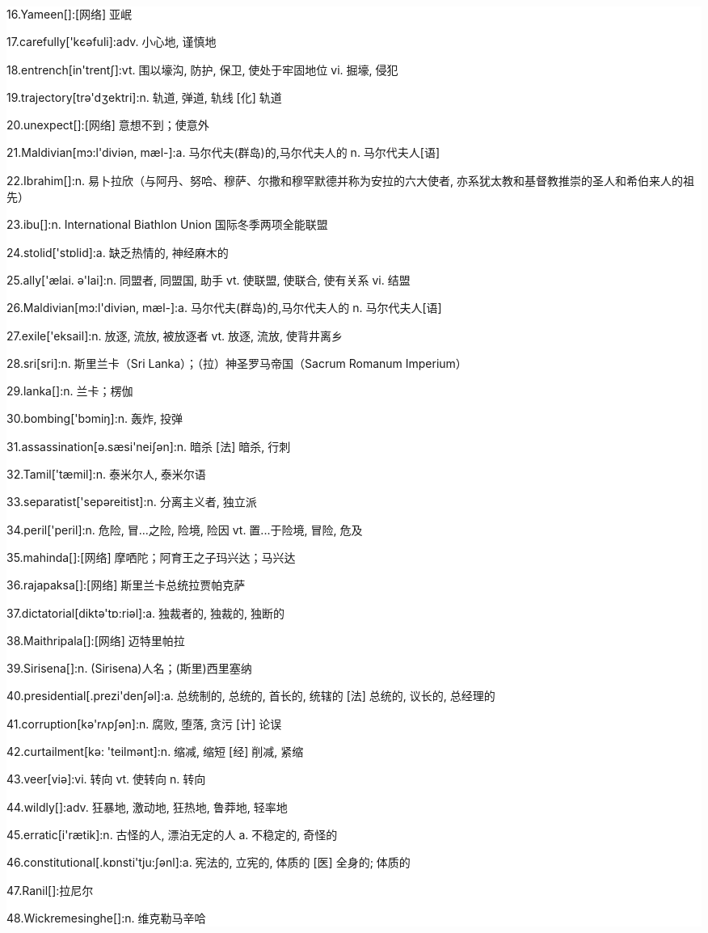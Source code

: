 16.Yameen[]:[网络] 亚岷 

17.carefully['kєәfuli]:adv. 小心地, 谨慎地 

18.entrench[in'trentʃ]:vt. 围以壕沟, 防护, 保卫, 使处于牢固地位 vi. 掘壕, 侵犯 

19.trajectory[trә'dʒektri]:n. 轨道, 弹道, 轨线 [化] 轨道 

20.unexpect[]:[网络] 意想不到；使意外 

21.Maldivian[mɔ:l'diviәn, mæl-]:a. 马尔代夫(群岛)的,马尔代夫人的  n. 马尔代夫人[语] 

22.Ibrahim[]:n. 易卜拉欣（与阿丹、努哈、穆萨、尔撒和穆罕默德并称为安拉的六大使者, 亦系犹太教和基督教推崇的圣人和希伯来人的祖先） 

23.ibu[]:n. International Biathlon Union 国际冬季两项全能联盟 

24.stolid['stɒlid]:a. 缺乏热情的, 神经麻木的 

25.ally['ælai. ә'lai]:n. 同盟者, 同盟国, 助手 vt. 使联盟, 使联合, 使有关系 vi. 结盟 

26.Maldivian[mɔ:l'diviәn, mæl-]:a. 马尔代夫(群岛)的,马尔代夫人的  n. 马尔代夫人[语] 

27.exile['eksail]:n. 放逐, 流放, 被放逐者 vt. 放逐, 流放, 使背井离乡 

28.sri[sri]:n. 斯里兰卡（Sri Lanka）；（拉）神圣罗马帝国（Sacrum Romanum Imperium） 

29.lanka[]:n. 兰卡；楞伽 

30.bombing['bɔmiŋ]:n. 轰炸, 投弹 

31.assassination[ә.sæsi'neiʃәn]:n. 暗杀 [法] 暗杀, 行刺 

32.Tamil['tæmil]:n. 泰米尔人, 泰米尔语 

33.separatist['sepәreitist]:n. 分离主义者, 独立派 

34.peril['peril]:n. 危险, 冒...之险, 险境, 险因 vt. 置...于险境, 冒险, 危及 

35.mahinda[]:[网络] 摩哂陀；阿育王之子玛兴达；马兴达 

36.rajapaksa[]:[网络] 斯里兰卡总统拉贾帕克萨 

37.dictatorial[diktә'tɒ:riәl]:a. 独裁者的, 独裁的, 独断的 

38.Maithripala[]:[网络] 迈特里帕拉 

39.Sirisena[]:n. (Sirisena)人名；(斯里)西里塞纳 

40.presidential[.prezi'denʃәl]:a. 总统制的, 总统的, 首长的, 统辖的 [法] 总统的, 议长的, 总经理的 

41.corruption[kә'rʌpʃәn]:n. 腐败, 堕落, 贪污 [计] 论误 

42.curtailment[kә: 'teilmәnt]:n. 缩减, 缩短 [经] 削减, 紧缩 

43.veer[viә]:vi. 转向 vt. 使转向 n. 转向 

44.wildly[]:adv. 狂暴地, 激动地, 狂热地, 鲁莽地, 轻率地 

45.erratic[i'rætik]:n. 古怪的人, 漂泊无定的人 a. 不稳定的, 奇怪的 

46.constitutional[.kɒnsti'tju:ʃәnl]:a. 宪法的, 立宪的, 体质的 [医] 全身的; 体质的 

47.Ranil[]:拉尼尔 

48.Wickremesinghe[]:n. 维克勒马辛哈 
